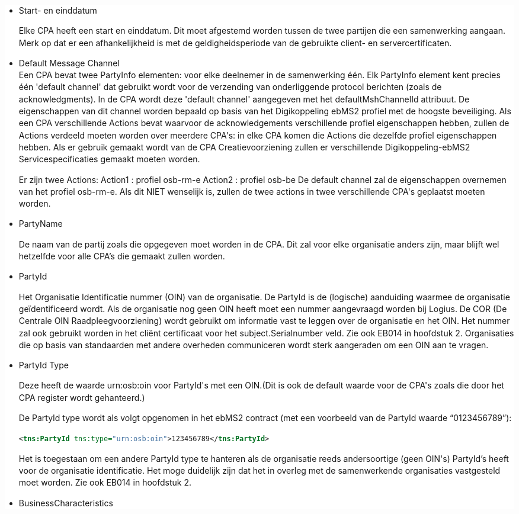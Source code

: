 - Start- en einddatum

    Elke CPA heeft een start en einddatum. Dit moet afgestemd worden tussen de twee partijen die een samenwerking aangaan. Merk op dat er een afhankelijkheid is met de geldigheidsperiode van de gebruikte client- en servercertificaten.

- Default Message Channel  
    Een CPA bevat twee PartyInfo elementen: voor elke deelnemer in de samenwerking één. Elk PartyInfo element kent precies één 'default channel' dat gebruikt wordt voor de verzending van onderliggende protocol berichten (zoals de acknowledgments). In de CPA wordt deze 'default channel' aangegeven met het defaultMshChannelId attribuut. De eigenschappen van dit channel worden bepaald op basis van het Digikoppeling ebMS2 profiel met de hoogste beveiliging. Als een CPA verschillende Actions bevat waarvoor de acknowledgements verschillende profiel eigenschappen hebben, zullen de Actions verdeeld moeten worden over meerdere CPA's: in elke CPA komen die Actions die dezelfde profiel eigenschappen hebben. Als er gebruik gemaakt wordt van de CPA Creatievoorziening zullen er verschillende Digikoppeling-ebMS2 Servicespecificaties gemaakt moeten worden. 

   <aside class="example">
    Er zijn twee Actions:  
    Action1 : profiel osb-rm-e  
    Action2 : profiel osb-be  
    De default channel zal de eigenschappen overnemen van het profiel osb-rm-e. Als dit NIET wenselijk is, zullen de twee actions in twee verschillende CPA's geplaatst moeten worden.
    </aside>

- PartyName

    De naam van de partij zoals die opgegeven moet worden in de CPA. Dit zal voor elke organisatie anders zijn, maar blijft wel hetzelfde voor alle CPA’s die gemaakt zullen worden.

- PartyId

    Het Organisatie Identificatie nummer (OIN) van de organisatie. De PartyId is de (logische) aanduiding waarmee de organisatie geïdentificeerd wordt. Als de organisatie nog geen OIN heeft moet een nummer aangevraagd worden bij Logius. De COR (De Centrale OIN Raadpleegvoorziening) wordt gebruikt om informatie vast te leggen over de organisatie en het OIN. Het nummer zal ook gebruikt worden in het cliënt certificaat voor het subject.Serialnumber veld. Zie ook EB014 in hoofdstuk 2. Organisaties die op basis van standaarden met andere overheden communiceren wordt sterk aangeraden om een OIN aan te vragen.

- PartyId Type

    Deze heeft de waarde urn:osb:oin voor PartyId's met een OIN.(Dit is ook de default waarde voor de CPA's zoals die door het CPA register wordt gehanteerd.)

    De PartyId type wordt als volgt opgenomen in het ebMS2 contract (met een voorbeeld van de PartyId waarde “0123456789”):  
        
    ```XML
    <tns:PartyId tns:type="urn:osb:oin">123456789</tns:PartyId>
    ```

    Het is toegestaan om een andere PartyId type te hanteren als de organisatie reeds andersoortige (geen OIN's) PartyId’s heeft voor de organisatie identificatie. Het moge duidelijk zijn dat het in overleg met de samenwerkende organisaties vastgesteld moet worden. Zie ook EB014 in hoofdstuk 2.

- BusinessCharacteristics
